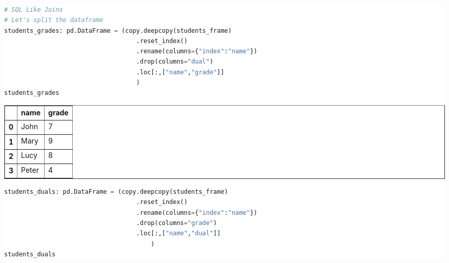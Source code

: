 


```python
# SQL Like Joins
# Let's split the dataframe
students_grades: pd.DataFrame = (copy.deepcopy(students_frame)
                                    .reset_index()
                                    .rename(columns={"index":"name"})
                                    .drop(columns="dual")
                                    .loc[:,["name","grade"]]
                                    )
students_grades
```




<div>

<table border="1" class="dataframe">
  <thead>
    <tr style="text-align: right;">
      <th></th>
      <th>name</th>
      <th>grade</th>
    </tr>
  </thead>
  <tbody>
    <tr>
      <th>0</th>
      <td>John</td>
      <td>7</td>
    </tr>
    <tr>
      <th>1</th>
      <td>Mary</td>
      <td>9</td>
    </tr>
    <tr>
      <th>2</th>
      <td>Lucy</td>
      <td>8</td>
    </tr>
    <tr>
      <th>3</th>
      <td>Peter</td>
      <td>4</td>
    </tr>
  </tbody>
</table>
</div>




```python
students_duals: pd.DataFrame = (copy.deepcopy(students_frame)
                                    .reset_index()
                                    .rename(columns={"index":"name"})
                                    .drop(columns="grade")
                                    .loc[:,["name","dual"]]
                                        )
students_duals
```
